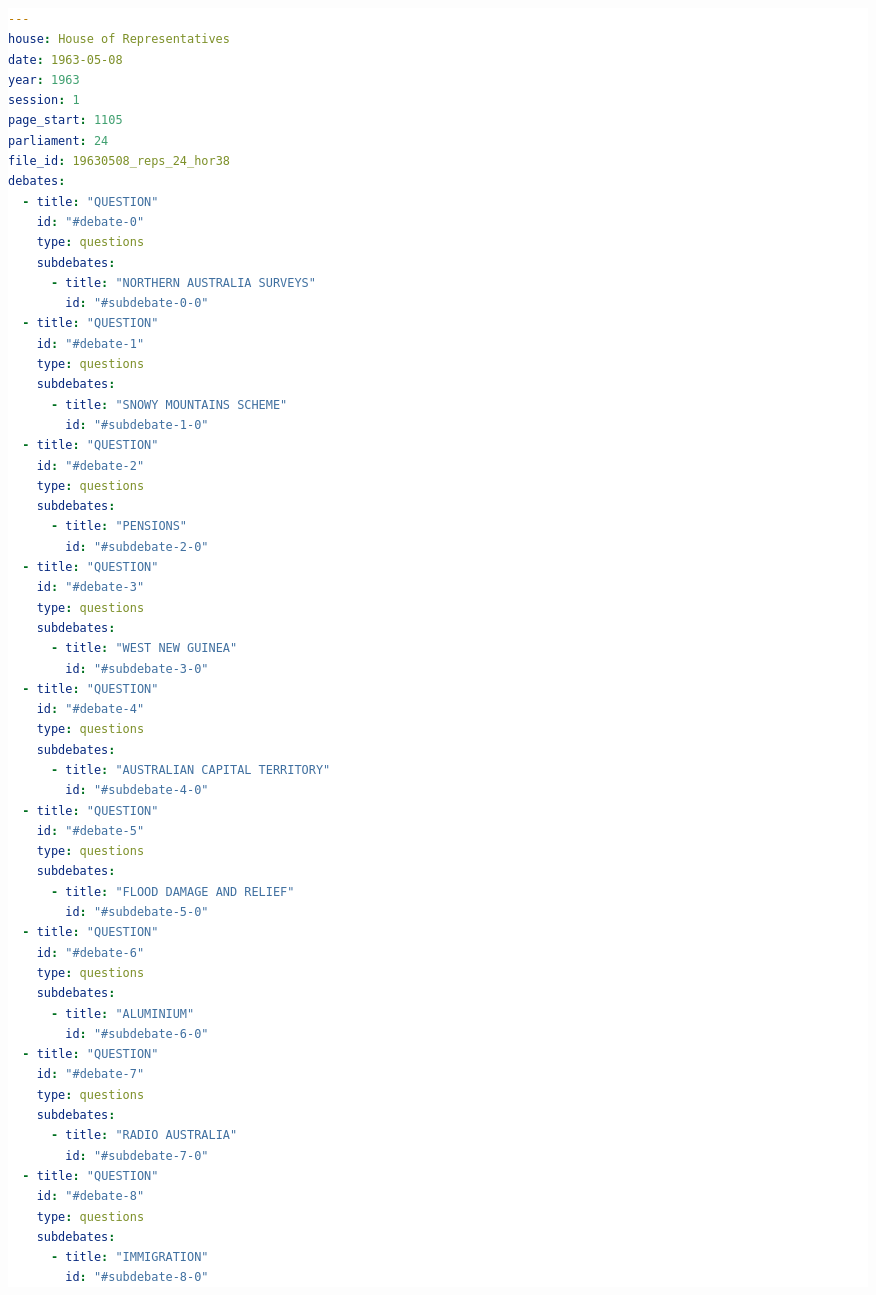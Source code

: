 ```yaml
---
house: House of Representatives
date: 1963-05-08
year: 1963
session: 1
page_start: 1105
parliament: 24
file_id: 19630508_reps_24_hor38
debates:
  - title: "QUESTION"
    id: "#debate-0"
    type: questions
    subdebates:
      - title: "NORTHERN AUSTRALIA SURVEYS"
        id: "#subdebate-0-0"
  - title: "QUESTION"
    id: "#debate-1"
    type: questions
    subdebates:
      - title: "SNOWY MOUNTAINS SCHEME"
        id: "#subdebate-1-0"
  - title: "QUESTION"
    id: "#debate-2"
    type: questions
    subdebates:
      - title: "PENSIONS"
        id: "#subdebate-2-0"
  - title: "QUESTION"
    id: "#debate-3"
    type: questions
    subdebates:
      - title: "WEST NEW GUINEA"
        id: "#subdebate-3-0"
  - title: "QUESTION"
    id: "#debate-4"
    type: questions
    subdebates:
      - title: "AUSTRALIAN CAPITAL TERRITORY"
        id: "#subdebate-4-0"
  - title: "QUESTION"
    id: "#debate-5"
    type: questions
    subdebates:
      - title: "FLOOD DAMAGE AND RELIEF"
        id: "#subdebate-5-0"
  - title: "QUESTION"
    id: "#debate-6"
    type: questions
    subdebates:
      - title: "ALUMINIUM"
        id: "#subdebate-6-0"
  - title: "QUESTION"
    id: "#debate-7"
    type: questions
    subdebates:
      - title: "RADIO AUSTRALIA"
        id: "#subdebate-7-0"
  - title: "QUESTION"
    id: "#debate-8"
    type: questions
    subdebates:
      - title: "IMMIGRATION"
        id: "#subdebate-8-0"
```